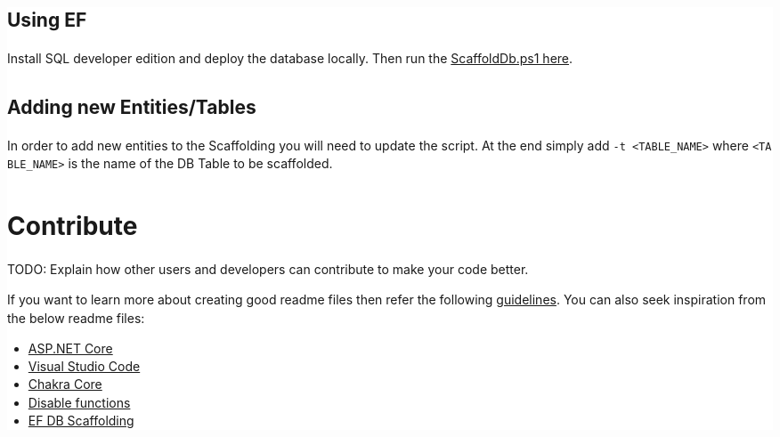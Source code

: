 ## Using EF
Install SQL developer edition and deploy the database locally. Then run the [ScaffoldDb.ps1 here](./eforms_middleware/scripts/ScaffoldDb.ps1).

## Adding new Entities/Tables
In order to add new entities to the Scaffolding you will need to update the script. At the end simply add `-t <TABLE_NAME>` where `<TABLE_NAME>` is the name of the DB Table to be scaffolded.

# Contribute
TODO: Explain how other users and developers can contribute to make your code better. 

If you want to learn more about creating good readme files then refer the following [guidelines](https://docs.microsoft.com/en-us/azure/devops/repos/git/create-a-readme?view=azure-devops). You can also seek inspiration from the below readme files:
- [ASP.NET Core](https://github.com/aspnet/Home)
- [Visual Studio Code](https://github.com/Microsoft/vscode)
- [Chakra Core](https://github.com/Microsoft/ChakraCore)
- [Disable functions](https://docs.microsoft.com/en-us/azure/azure-functions/disable-function?tabs=portal#localsettingsjson)
- [EF DB Scaffolding](https://docs.microsoft.com/en-us/ef/core/managing-schemas/scaffolding?tabs=dotnet-core-cli)